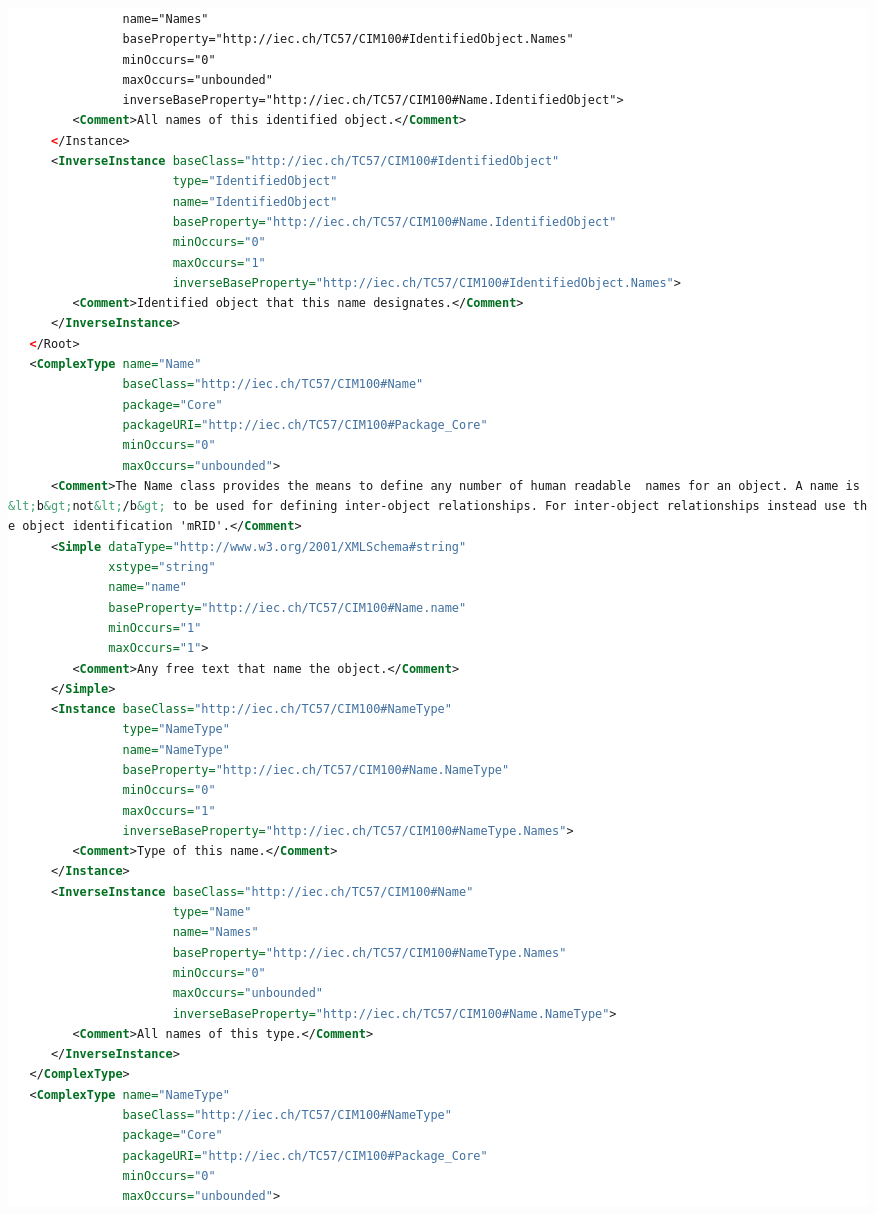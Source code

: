```XML
                name="Names"
                baseProperty="http://iec.ch/TC57/CIM100#IdentifiedObject.Names"
                minOccurs="0"
                maxOccurs="unbounded"
                inverseBaseProperty="http://iec.ch/TC57/CIM100#Name.IdentifiedObject">
         <Comment>All names of this identified object.</Comment>
      </Instance>
      <InverseInstance baseClass="http://iec.ch/TC57/CIM100#IdentifiedObject"
                       type="IdentifiedObject"
                       name="IdentifiedObject"
                       baseProperty="http://iec.ch/TC57/CIM100#Name.IdentifiedObject"
                       minOccurs="0"
                       maxOccurs="1"
                       inverseBaseProperty="http://iec.ch/TC57/CIM100#IdentifiedObject.Names">
         <Comment>Identified object that this name designates.</Comment>
      </InverseInstance>
   </Root>
   <ComplexType name="Name"
                baseClass="http://iec.ch/TC57/CIM100#Name"
                package="Core"
                packageURI="http://iec.ch/TC57/CIM100#Package_Core"
                minOccurs="0"
                maxOccurs="unbounded">
      <Comment>The Name class provides the means to define any number of human readable  names for an object. A name is &lt;b&gt;not&lt;/b&gt; to be used for defining inter-object relationships. For inter-object relationships instead use the object identification 'mRID'.</Comment>
      <Simple dataType="http://www.w3.org/2001/XMLSchema#string"
              xstype="string"
              name="name"
              baseProperty="http://iec.ch/TC57/CIM100#Name.name"
              minOccurs="1"
              maxOccurs="1">
         <Comment>Any free text that name the object.</Comment>
      </Simple>
      <Instance baseClass="http://iec.ch/TC57/CIM100#NameType"
                type="NameType"
                name="NameType"
                baseProperty="http://iec.ch/TC57/CIM100#Name.NameType"
                minOccurs="0"
                maxOccurs="1"
                inverseBaseProperty="http://iec.ch/TC57/CIM100#NameType.Names">
         <Comment>Type of this name.</Comment>
      </Instance>
      <InverseInstance baseClass="http://iec.ch/TC57/CIM100#Name"
                       type="Name"
                       name="Names"
                       baseProperty="http://iec.ch/TC57/CIM100#NameType.Names"
                       minOccurs="0"
                       maxOccurs="unbounded"
                       inverseBaseProperty="http://iec.ch/TC57/CIM100#Name.NameType">
         <Comment>All names of this type.</Comment>
      </InverseInstance>
   </ComplexType>
   <ComplexType name="NameType"
                baseClass="http://iec.ch/TC57/CIM100#NameType"
                package="Core"
                packageURI="http://iec.ch/TC57/CIM100#Package_Core"
                minOccurs="0"
                maxOccurs="unbounded">
```